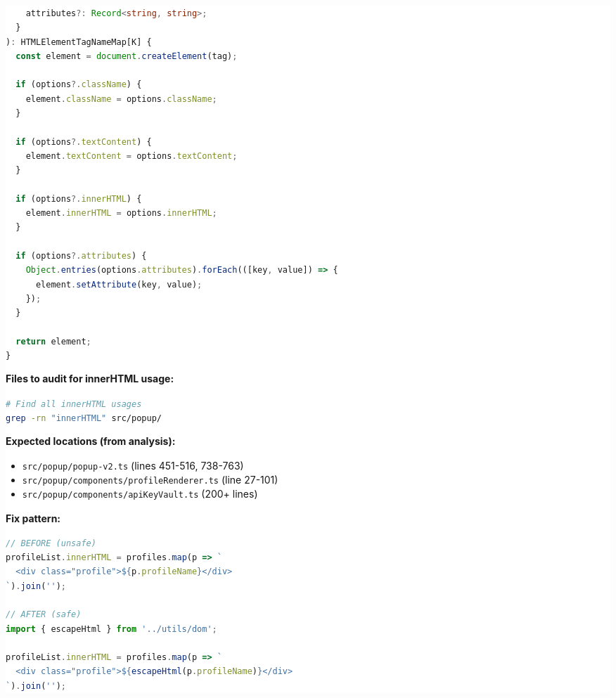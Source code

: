 ```typescript
    attributes?: Record<string, string>;
  }
): HTMLElementTagNameMap[K] {
  const element = document.createElement(tag);

  if (options?.className) {
    element.className = options.className;
  }

  if (options?.textContent) {
    element.textContent = options.textContent;
  }

  if (options?.innerHTML) {
    element.innerHTML = options.innerHTML;
  }

  if (options?.attributes) {
    Object.entries(options.attributes).forEach(([key, value]) => {
      element.setAttribute(key, value);
    });
  }

  return element;
}
```

**Files to audit for innerHTML usage:**
```bash
# Find all innerHTML usages
grep -rn "innerHTML" src/popup/
```

**Expected locations (from analysis):**
- `src/popup/popup-v2.ts` (lines 451-516, 738-763)
- `src/popup/components/profileRenderer.ts` (line 27-101)
- `src/popup/components/apiKeyVault.ts` (200+ lines)

**Fix pattern:**
```typescript
// BEFORE (unsafe)
profileList.innerHTML = profiles.map(p => `
  <div class="profile">${p.profileName}</div>
`).join('');

// AFTER (safe)
import { escapeHtml } from '../utils/dom';

profileList.innerHTML = profiles.map(p => `
  <div class="profile">${escapeHtml(p.profileName)}</div>
`).join('');
```
